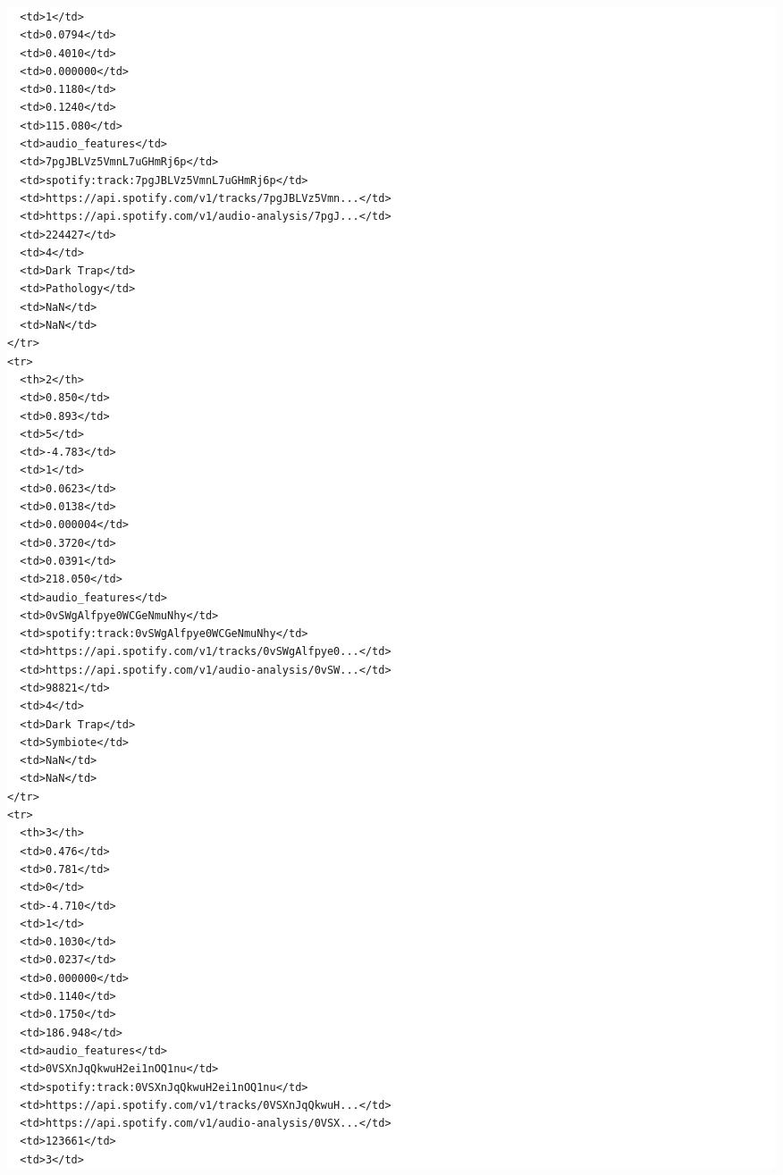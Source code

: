       <td>1</td>
      <td>0.0794</td>
      <td>0.4010</td>
      <td>0.000000</td>
      <td>0.1180</td>
      <td>0.1240</td>
      <td>115.080</td>
      <td>audio_features</td>
      <td>7pgJBLVz5VmnL7uGHmRj6p</td>
      <td>spotify:track:7pgJBLVz5VmnL7uGHmRj6p</td>
      <td>https://api.spotify.com/v1/tracks/7pgJBLVz5Vmn...</td>
      <td>https://api.spotify.com/v1/audio-analysis/7pgJ...</td>
      <td>224427</td>
      <td>4</td>
      <td>Dark Trap</td>
      <td>Pathology</td>
      <td>NaN</td>
      <td>NaN</td>
    </tr>
    <tr>
      <th>2</th>
      <td>0.850</td>
      <td>0.893</td>
      <td>5</td>
      <td>-4.783</td>
      <td>1</td>
      <td>0.0623</td>
      <td>0.0138</td>
      <td>0.000004</td>
      <td>0.3720</td>
      <td>0.0391</td>
      <td>218.050</td>
      <td>audio_features</td>
      <td>0vSWgAlfpye0WCGeNmuNhy</td>
      <td>spotify:track:0vSWgAlfpye0WCGeNmuNhy</td>
      <td>https://api.spotify.com/v1/tracks/0vSWgAlfpye0...</td>
      <td>https://api.spotify.com/v1/audio-analysis/0vSW...</td>
      <td>98821</td>
      <td>4</td>
      <td>Dark Trap</td>
      <td>Symbiote</td>
      <td>NaN</td>
      <td>NaN</td>
    </tr>
    <tr>
      <th>3</th>
      <td>0.476</td>
      <td>0.781</td>
      <td>0</td>
      <td>-4.710</td>
      <td>1</td>
      <td>0.1030</td>
      <td>0.0237</td>
      <td>0.000000</td>
      <td>0.1140</td>
      <td>0.1750</td>
      <td>186.948</td>
      <td>audio_features</td>
      <td>0VSXnJqQkwuH2ei1nOQ1nu</td>
      <td>spotify:track:0VSXnJqQkwuH2ei1nOQ1nu</td>
      <td>https://api.spotify.com/v1/tracks/0VSXnJqQkwuH...</td>
      <td>https://api.spotify.com/v1/audio-analysis/0VSX...</td>
      <td>123661</td>
      <td>3</td>